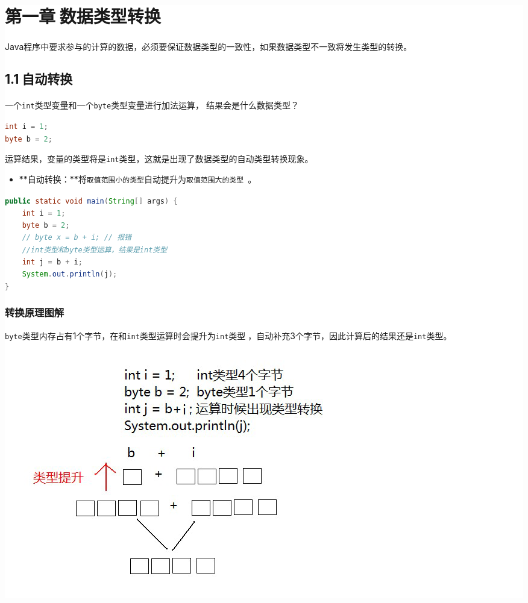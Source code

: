# 第一章 数据类型转换

Java程序中要求参与的计算的数据，必须要保证数据类型的一致性，如果数据类型不一致将发生类型的转换。

## 1.1 自动转换

一个`int`类型变量和一个`byte`类型变量进行加法运算， 结果会是什么数据类型？

```java
int i = 1;
byte b = 2;
```

运算结果，变量的类型将是`int`类型，这就是出现了数据类型的自动类型转换现象。

- **自动转换：**将`取值范围小的类型`自动提升为`取值范围大的类型 `。

```java
public static void main(String[] args) {
	int i = 1;
	byte b = 2;
	// byte x = b + i; // 报错
    //int类型和byte类型运算，结果是int类型
    int j = b + i;
    System.out.println(j);
}
```

### 转换原理图解

`byte`类型内存占有1个字节，在和`int`类型运算时会提升为`int`类型 ，自动补充3个字节，因此计算后的结果还是`int`类型。

![image-20200205223709807](images/image-20200205223709807.png)
